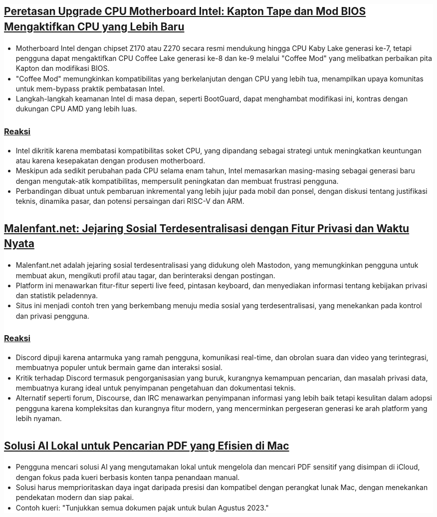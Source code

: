 ## [Peretasan Upgrade CPU Motherboard Intel: Kapton Tape dan Mod BIOS Mengaktifkan CPU yang Lebih Baru](https://hackaday.com/2024/05/31/intels-anti-upgrade-tricks-defeated-with-kapton-tape/)

- Motherboard Intel dengan chipset Z170 atau Z270 secara resmi mendukung hingga CPU Kaby Lake generasi ke-7, tetapi pengguna dapat mengaktifkan CPU Coffee Lake generasi ke-8 dan ke-9 melalui "Coffee Mod" yang melibatkan perbaikan pita Kapton dan modifikasi BIOS.
- "Coffee Mod" memungkinkan kompatibilitas yang berkelanjutan dengan CPU yang lebih tua, menampilkan upaya komunitas untuk mem-bypass praktik pembatasan Intel.
- Langkah-langkah keamanan Intel di masa depan, seperti BootGuard, dapat menghambat modifikasi ini, kontras dengan dukungan CPU AMD yang lebih luas.

### [Reaksi](https://news.ycombinator.com/item?id=40533761)

- Intel dikritik karena membatasi kompatibilitas soket CPU, yang dipandang sebagai strategi untuk meningkatkan keuntungan atau karena kesepakatan dengan produsen motherboard.
- Meskipun ada sedikit perubahan pada CPU selama enam tahun, Intel memasarkan masing-masing sebagai generasi baru dengan mengutak-atik kompatibilitas, mempersulit peningkatan dan membuat frustrasi pengguna.
- Perbandingan dibuat untuk pembaruan inkremental yang lebih jujur pada mobil dan ponsel, dengan diskusi tentang justifikasi teknis, dinamika pasar, dan potensi persaingan dari RISC-V dan ARM.

## [Malenfant.net: Jejaring Sosial Terdesentralisasi dengan Fitur Privasi dan Waktu Nyata](https://malenfant.net/@didier/112528487189999791)

- Malenfant.net adalah jejaring sosial terdesentralisasi yang didukung oleh Mastodon, yang memungkinkan pengguna untuk membuat akun, mengikuti profil atau tagar, dan berinteraksi dengan postingan.
- Platform ini menawarkan fitur-fitur seperti live feed, pintasan keyboard, dan menyediakan informasi tentang kebijakan privasi dan statistik peladennya.
- Situs ini menjadi contoh tren yang berkembang menuju media sosial yang terdesentralisasi, yang menekankan pada kontrol dan privasi pengguna.

### [Reaksi](https://news.ycombinator.com/item?id=40533484)

- Discord dipuji karena antarmuka yang ramah pengguna, komunikasi real-time, dan obrolan suara dan video yang terintegrasi, membuatnya populer untuk bermain game dan interaksi sosial.
- Kritik terhadap Discord termasuk pengorganisasian yang buruk, kurangnya kemampuan pencarian, dan masalah privasi data, membuatnya kurang ideal untuk penyimpanan pengetahuan dan dokumentasi teknis.
- Alternatif seperti forum, Discourse, dan IRC menawarkan penyimpanan informasi yang lebih baik tetapi kesulitan dalam adopsi pengguna karena kompleksitas dan kurangnya fitur modern, yang mencerminkan pergeseran generasi ke arah platform yang lebih nyaman.

## [Solusi AI Lokal untuk Pencarian PDF yang Efisien di Mac](https://news.ycombinator.com/item?id=40528192)

- Pengguna mencari solusi AI yang mengutamakan lokal untuk mengelola dan mencari PDF sensitif yang disimpan di iCloud, dengan fokus pada kueri berbasis konten tanpa penandaan manual.
- Solusi harus memprioritaskan daya ingat daripada presisi dan kompatibel dengan perangkat lunak Mac, dengan menekankan pendekatan modern dan siap pakai.
- Contoh kueri: "Tunjukkan semua dokumen pajak untuk bulan Agustus 2023."
